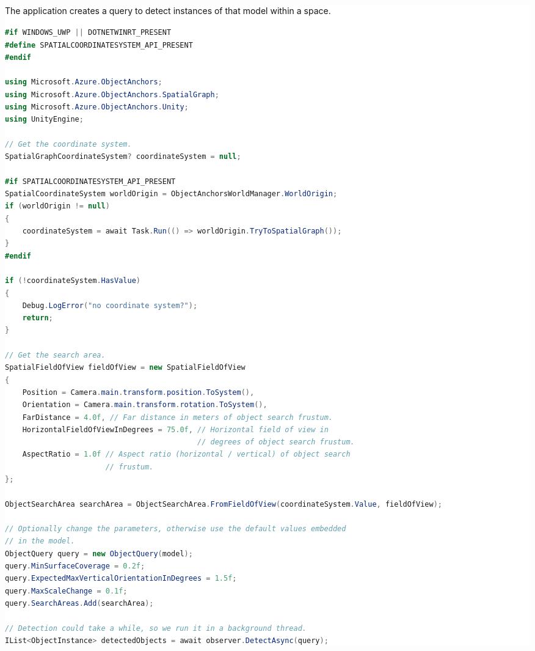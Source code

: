 The application creates a query to detect instances of that model within a space.

```cs
#if WINDOWS_UWP || DOTNETWINRT_PRESENT
#define SPATIALCOORDINATESYSTEM_API_PRESENT
#endif

using Microsoft.Azure.ObjectAnchors;
using Microsoft.Azure.ObjectAnchors.SpatialGraph;
using Microsoft.Azure.ObjectAnchors.Unity;
using UnityEngine;

// Get the coordinate system.
SpatialGraphCoordinateSystem? coordinateSystem = null;

#if SPATIALCOORDINATESYSTEM_API_PRESENT
SpatialCoordinateSystem worldOrigin = ObjectAnchorsWorldManager.WorldOrigin;
if (worldOrigin != null)
{
    coordinateSystem = await Task.Run(() => worldOrigin.TryToSpatialGraph());
}
#endif

if (!coordinateSystem.HasValue)
{
    Debug.LogError("no coordinate system?");
    return;
}

// Get the search area.
SpatialFieldOfView fieldOfView = new SpatialFieldOfView
{
    Position = Camera.main.transform.position.ToSystem(),
    Orientation = Camera.main.transform.rotation.ToSystem(),
    FarDistance = 4.0f, // Far distance in meters of object search frustum.
    HorizontalFieldOfViewInDegrees = 75.0f, // Horizontal field of view in
                                            // degrees of object search frustum.
    AspectRatio = 1.0f // Aspect ratio (horizontal / vertical) of object search
                       // frustum.
};

ObjectSearchArea searchArea = ObjectSearchArea.FromFieldOfView(coordinateSystem.Value, fieldOfView);

// Optionally change the parameters, otherwise use the default values embedded
// in the model.
ObjectQuery query = new ObjectQuery(model);
query.MinSurfaceCoverage = 0.2f;
query.ExpectedMaxVerticalOrientationInDegrees = 1.5f;
query.MaxScaleChange = 0.1f;
query.SearchAreas.Add(searchArea);

// Detection could take a while, so we run it in a background thread.
IList<ObjectInstance> detectedObjects = await observer.DetectAsync(query);
```

